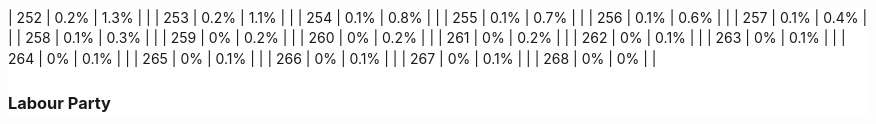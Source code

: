 | 252 | 0.2% | 1.3% |  |
| 253 | 0.2% | 1.1% |  |
| 254 | 0.1% | 0.8% |  |
| 255 | 0.1% | 0.7% |  |
| 256 | 0.1% | 0.6% |  |
| 257 | 0.1% | 0.4% |  |
| 258 | 0.1% | 0.3% |  |
| 259 | 0% | 0.2% |  |
| 260 | 0% | 0.2% |  |
| 261 | 0% | 0.2% |  |
| 262 | 0% | 0.1% |  |
| 263 | 0% | 0.1% |  |
| 264 | 0% | 0.1% |  |
| 265 | 0% | 0.1% |  |
| 266 | 0% | 0.1% |  |
| 267 | 0% | 0.1% |  |
| 268 | 0% | 0% |  |

### Labour Party
